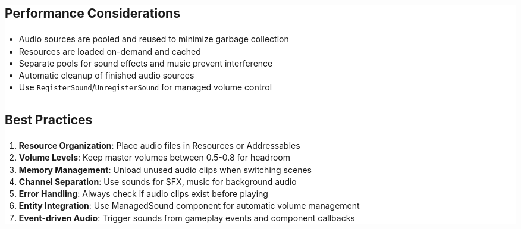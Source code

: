 ## Performance Considerations

- Audio sources are pooled and reused to minimize garbage collection
- Resources are loaded on-demand and cached
- Separate pools for sound effects and music prevent interference
- Automatic cleanup of finished audio sources
- Use `RegisterSound`/`UnregisterSound` for managed volume control

## Best Practices

1. **Resource Organization**: Place audio files in Resources or Addressables
2. **Volume Levels**: Keep master volumes between 0.5-0.8 for headroom
3. **Memory Management**: Unload unused audio clips when switching scenes
4. **Channel Separation**: Use sounds for SFX, music for background audio
5. **Error Handling**: Always check if audio clips exist before playing
6. **Entity Integration**: Use ManagedSound component for automatic volume management
7. **Event-driven Audio**: Trigger sounds from gameplay events and component callbacks
